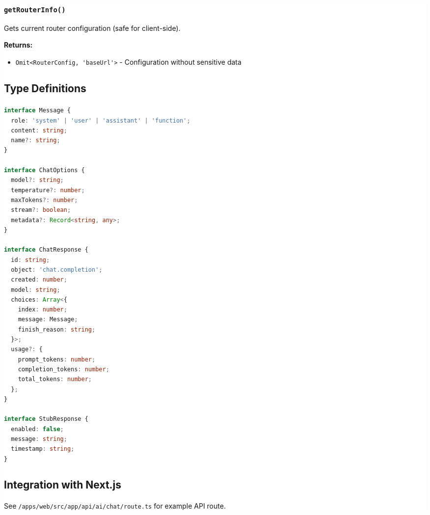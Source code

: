 ### `getRouterInfo()`

Gets current router configuration (safe for client-side).

**Returns:**
- `Omit<RouterConfig, 'baseUrl'>` - Configuration without sensitive data

## Type Definitions

```typescript
interface Message {
  role: 'system' | 'user' | 'assistant' | 'function';
  content: string;
  name?: string;
}

interface ChatOptions {
  model?: string;
  temperature?: number;
  maxTokens?: number;
  stream?: boolean;
  metadata?: Record<string, any>;
}

interface ChatResponse {
  id: string;
  object: 'chat.completion';
  created: number;
  model: string;
  choices: Array<{
    index: number;
    message: Message;
    finish_reason: string;
  }>;
  usage?: {
    prompt_tokens: number;
    completion_tokens: number;
    total_tokens: number;
  };
}

interface StubResponse {
  enabled: false;
  message: string;
  timestamp: string;
}
```

## Integration with Next.js

See `/apps/web/src/app/api/ai/chat/route.ts` for example API route.
